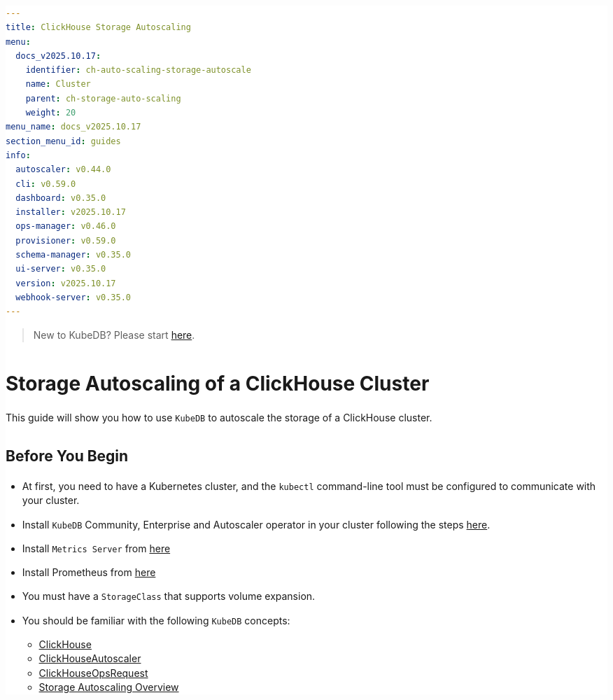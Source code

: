 ```yaml
---
title: ClickHouse Storage Autoscaling
menu:
  docs_v2025.10.17:
    identifier: ch-auto-scaling-storage-autoscale
    name: Cluster
    parent: ch-storage-auto-scaling
    weight: 20
menu_name: docs_v2025.10.17
section_menu_id: guides
info:
  autoscaler: v0.44.0
  cli: v0.59.0
  dashboard: v0.35.0
  installer: v2025.10.17
  ops-manager: v0.46.0
  provisioner: v0.59.0
  schema-manager: v0.35.0
  ui-server: v0.35.0
  version: v2025.10.17
  webhook-server: v0.35.0
---
```


> New to KubeDB? Please start [here](/docs/v2025.10.17/README).

# Storage Autoscaling of a ClickHouse Cluster

This guide will show you how to use `KubeDB` to autoscale the storage of a ClickHouse cluster.

## Before You Begin

- At first, you need to have a Kubernetes cluster, and the `kubectl` command-line tool must be configured to communicate with your cluster.

- Install `KubeDB` Community, Enterprise and Autoscaler operator in your cluster following the steps [here](/docs/v2025.10.17/setup/README).

- Install `Metrics Server` from [here](https://github.com/kubernetes-sigs/metrics-server#installation)

- Install Prometheus from [here](https://github.com/prometheus-community/helm-charts/tree/main/charts/kube-prometheus-stack)

- You must have a `StorageClass` that supports volume expansion.

- You should be familiar with the following `KubeDB` concepts:
    - [ClickHouse](/docs/v2025.10.17/guides/clickhouse/concepts/clickhouse)
    - [ClickHouseAutoscaler](/docs/v2025.10.17/guides/clickhouse/concepts/clickhouseautoscaler)
    - [ClickHouseOpsRequest](/docs/v2025.10.17/guides/clickhouse/concepts/clickhouseopsrequest)
    - [Storage Autoscaling Overview](/docs/v2025.10.17/guides/clickhouse/autoscaler/storage/overview)
